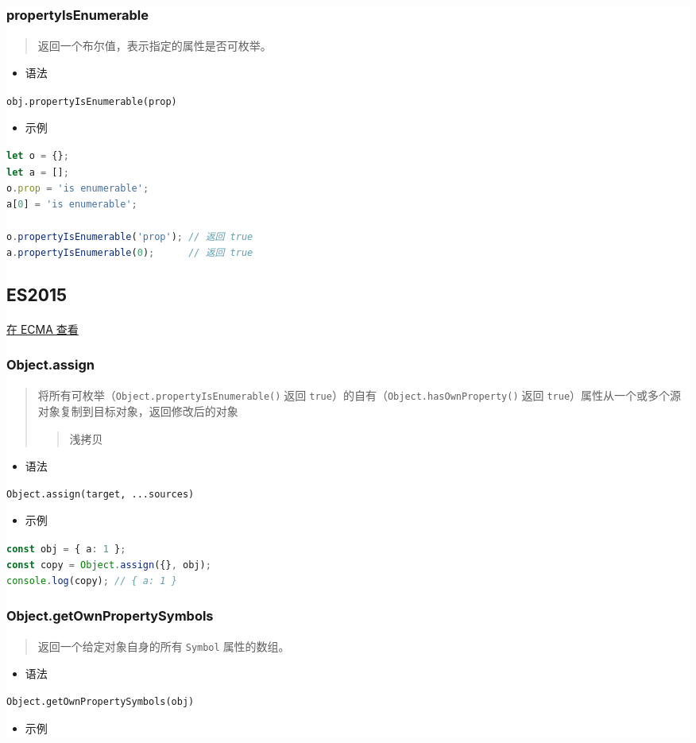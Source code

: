 ### propertyIsEnumerable

> 返回一个布尔值，表示指定的属性是否可枚举。

* 语法

```markdown
obj.propertyIsEnumerable(prop)
```

* 示例

```ts
let o = {};
let a = [];
o.prop = 'is enumerable';
a[0] = 'is enumerable';

o.propertyIsEnumerable('prop'); // 返回 true
a.propertyIsEnumerable(0);      // 返回 true
```

## ES2015

[在 ECMA 查看](https://262.ecma-international.org/6.0/#sec-object-objects)

### Object.assign

> 将所有可枚举（`Object.propertyIsEnumerable()` 返回 `true`）的自有（`Object.hasOwnProperty()` 返回 `true`）属性从一个或多个源对象复制到目标对象，返回修改后的对象
> > 浅拷贝

* 语法

```markdown
Object.assign(target, ...sources)
```

* 示例

```ts
const obj = { a: 1 };
const copy = Object.assign({}, obj);
console.log(copy); // { a: 1 }

```

### Object.getOwnPropertySymbols

> 返回一个给定对象自身的所有 `Symbol` 属性的数组。

* 语法

```markdown
Object.getOwnPropertySymbols(obj)
```

* 示例
